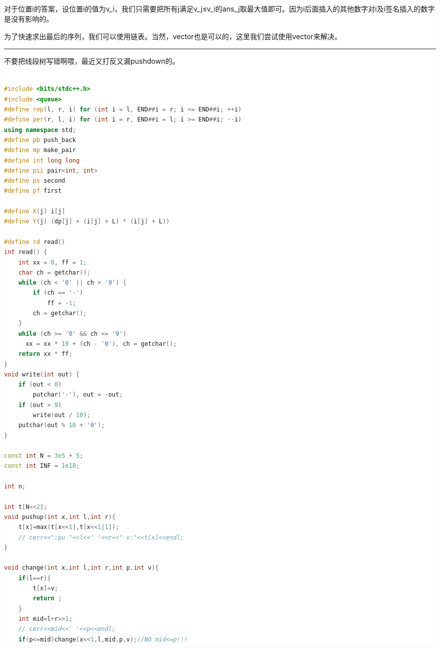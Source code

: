 对于位置i的答案，设位置i的值为v_i，我们只需要把所有j满足v_j≤v_i的ans_j取最大值即可。因为i后面插入的其他数字对i及i签名插入的数字是没有影响的。

为了快速求出最后的序列，我们可以使用链表。当然，vector也是可以的，这里我们尝试使用vector来解决。

---

不要把线段树写错啊喂，最近又打反又漏pushdown的。

```C++

#include <bits/stdc++.h>
#include <queue>
#define rep(l, r, i) for (int i = l, END##i = r; i <= END##i; ++i)
#define per(r, l, i) for (int i = r, END##i = l; i >= END##i; --i)
using namespace std;
#define pb push_back
#define mp make_pair
#define int long long
#define pii pair<int, int>
#define ps second
#define pf first

#define X(j) i[j]
#define Y(j) (dp[j] + (i[j] + L) * (i[j] + L))

#define rd read()
int read() {
    int xx = 0, ff = 1;
    char ch = getchar();
    while (ch < '0' || ch > '9') {
		if (ch == '-')
			ff = -1;
		ch = getchar();
    }
    while (ch >= '0' && ch <= '9')
      xx = xx * 10 + (ch - '0'), ch = getchar();
    return xx * ff;
}
void write(int out) {
	if (out < 0)
		putchar('-'), out = -out;
	if (out > 9)
		write(out / 10);
	putchar(out % 10 + '0');
}

const int N = 3e5 + 5;
const int INF = 1e18;

int n;

int t[N<<2];
void pushup(int x,int l,int r){
    t[x]=max(t[x<<1],t[x<<1|1]);
    // cerr<<":pu "<<l<<' '<<r<<" v:"<<t[x]<<endl;
}

void change(int x,int l,int r,int p,int v){
    if(l==r){
        t[x]=v;
        return ;
    }
    int mid=l+r>>1;
    // cerr<<mid<<' '<<p<<endl;
    if(p<=mid)change(x<<1,l,mid,p,v);//NO mid<=p!!!
```